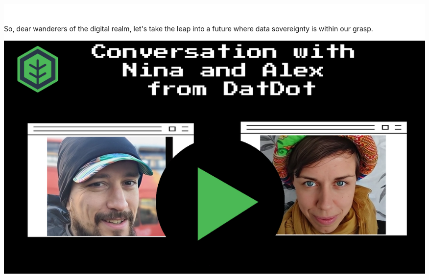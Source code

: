 <br><br>
So, dear wanderers of the digital realm, let's take the leap into a future where data sovereignty is within our grasp. </div>
</div>

<style>
.image-right {
  float:right;
}
.image-left {
  float:left;
}
.image {
  width:30%;
  margin-right:10px;
}
.image img {
    display:block;
    width:100%;
}

.post-full-image {
  background-size: 75%;
  background-repeat: no-repeat;
}

@media only screen and (min-width: 1024px) {
  .post-full-image {
    background-size: 50%;
  }
}
</style>

<a href="https://youtu.be/LMgJi47PbQ4" target="_blank">
 <img src="/content/images/2023/06/datdot-video-preview.png" alt="Watch the video" style="width: 100%;" />
</a>
<br>
